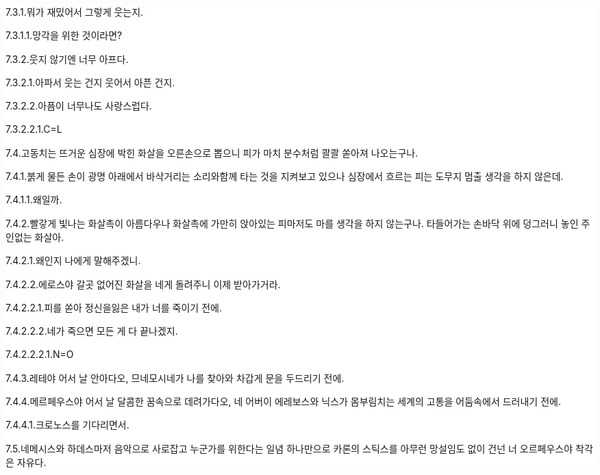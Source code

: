 

7.3.1.뭐가 재밌어서 그렇게 웃는지.



7.3.1.1.망각을 위한 것이라면?



7.3.2.웃지 않기엔 너무 아프다.



7.3.2.1.아파서 웃는 건지 웃어서 아픈 건지.



7.3.2.2.아픔이 너무나도 사랑스럽다.



7.3.2.2.1.C=L



7.4.고동치는 뜨거운 심장에 박힌 화살을 오른손으로 뽑으니 피가 마치 분수처럼 콸콸 쏟아져 나오는구나.



7.4.1.붉게 물든 손이 광명 아래에서 바삭거리는 소리와함께 타는 것을 지켜보고 있으나 심장에서 흐르는 피는 도무지 멈출 생각을 하지 않은데.



7.4.1.1.왜일까.



7.4.2.빨갛게 빛나는 화살촉이 아름다우나 화살촉에 가만히 앉아있는 피마저도 마를 생각을 하지 않는구나. 타들어가는 손바닥 위에 덩그러니 놓인 주인없는 화살아.



7.4.2.1.왜인지 나에게 말해주겠니.



7.4.2.2.에로스야 갈곳 없어진 화살을 네게 돌려주니 이제 받아가거라.



7.4.2.2.1.피를 쏟아 정신을잃은 내가 너를 죽이기 전에.



7.4.2.2.2.네가 죽으면 모든 게 다 끝나겠지.



7.4.2.2.2.1.N=O



7.4.3.레테야 어서 날 안아다오, 므네모시네가 나를 찾아와 차갑게 문을 두드리기 전에.



7.4.4.메르페우스야 어서 날 달콤한 꿈속으로 데려가다오, 네 어버이 에레보스와 닉스가 몸부림치는 세계의 고통을 어둠속에서 드러내기 전에.



7.4.4.1.크로노스를 기다리면서.



7.5.네메시스와 하데스마저 음악으로 사로잡고 누군가를 위한다는 일념 하나만으로 카론의 스틱스를 아무런 망설임도 없이 건넌 너 오르페우스야 착각은 자유다.

